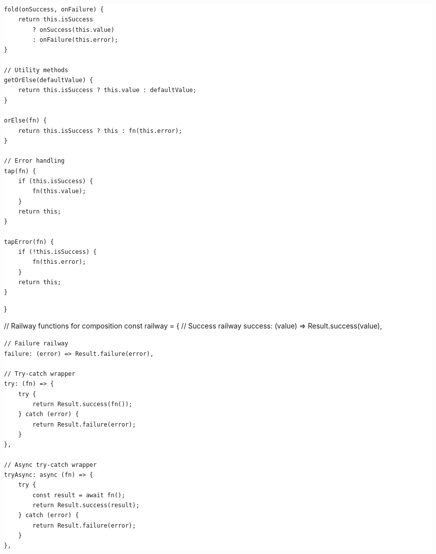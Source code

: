     fold(onSuccess, onFailure) {
        return this.isSuccess 
            ? onSuccess(this.value)
            : onFailure(this.error);
    }
    
    // Utility methods
    getOrElse(defaultValue) {
        return this.isSuccess ? this.value : defaultValue;
    }
    
    orElse(fn) {
        return this.isSuccess ? this : fn(this.error);
    }
    
    // Error handling
    tap(fn) {
        if (this.isSuccess) {
            fn(this.value);
        }
        return this;
    }
    
    tapError(fn) {
        if (!this.isSuccess) {
            fn(this.error);
        }
        return this;
    }
}

// Railway functions for composition
const railway = {
    // Success railway
    success: (value) => Result.success(value),
    
    // Failure railway
    failure: (error) => Result.failure(error),
    
    // Try-catch wrapper
    try: (fn) => {
        try {
            return Result.success(fn());
        } catch (error) {
            return Result.failure(error);
        }
    },
    
    // Async try-catch wrapper
    tryAsync: async (fn) => {
        try {
            const result = await fn();
            return Result.success(result);
        } catch (error) {
            return Result.failure(error);
        }
    },
    